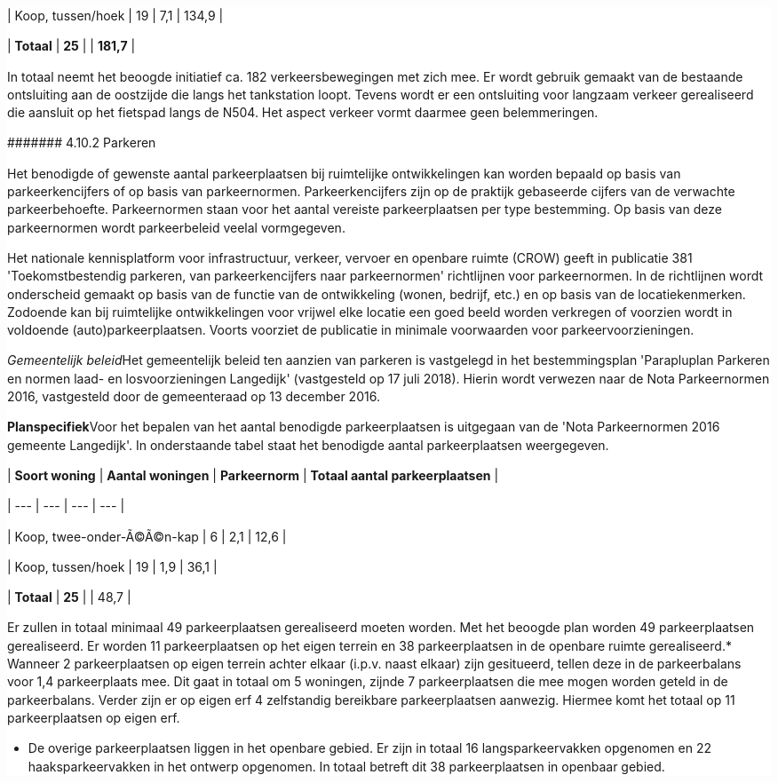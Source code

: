 | Koop, tussen/hoek | 19 | 7,1 | 134,9 |

| **Totaal** | **25** |  | **181,7** |

In totaal neemt het beoogde initiatief ca. 182 verkeersbewegingen met zich mee. Er wordt gebruik gemaakt van de bestaande ontsluiting aan de oostzijde die langs het tankstation loopt. Tevens wordt er een ontsluiting voor langzaam verkeer gerealiseerd die aansluit op het fietspad langs de N504\. Het aspect verkeer vormt daarmee geen belemmeringen.

####### 4\.10\.2 Parkeren

Het benodigde of gewenste aantal parkeerplaatsen bij ruimtelijke ontwikkelingen kan worden bepaald op basis van parkeerkencijfers of op basis van parkeernormen. Parkeerkencijfers zijn op de praktijk gebaseerde cijfers van de verwachte parkeerbehoefte. Parkeernormen staan voor het aantal vereiste parkeerplaatsen per type bestemming. Op basis van deze parkeernormen wordt parkeerbeleid veelal vormgegeven.

Het nationale kennisplatform voor infrastructuur, verkeer, vervoer en openbare ruimte (CROW) geeft in publicatie 381 'Toekomstbestendig parkeren, van parkeerkencijfers naar parkeernormen' richtlijnen voor parkeernormen. In de richtlijnen wordt onderscheid gemaakt op basis van de functie van de ontwikkeling (wonen, bedrijf, etc.) en op basis van de locatiekenmerken. Zodoende kan bij ruimtelijke ontwikkelingen voor vrijwel elke locatie een goed beeld worden verkregen of voorzien wordt in voldoende (auto)parkeerplaatsen. Voorts voorziet de publicatie in minimale voorwaarden voor parkeervoorzieningen.

*Gemeentelijk beleid*Het gemeentelijk beleid ten aanzien van parkeren is vastgelegd in het bestemmingsplan 'Parapluplan Parkeren en normen laad\- en losvoorzieningen Langedijk' (vastgesteld op 17 juli 2018\). Hierin wordt verwezen naar de Nota Parkeernormen 2016, vastgesteld door de gemeenteraad op 13 december 2016\.

**Planspecifiek**Voor het bepalen van het aantal benodigde parkeerplaatsen is uitgegaan van de 'Nota Parkeernormen 2016 gemeente Langedijk'. In onderstaande tabel staat het benodigde aantal parkeerplaatsen weergegeven.

| **Soort woning** | **Aantal woningen** | **Parkeernorm** | **Totaal aantal parkeerplaatsen** |

| --- | --- | --- | --- |

| Koop, twee\-onder\-Ã©Ã©n\-kap | 6 | 2,1 | 12,6 |

| Koop, tussen/hoek | 19 | 1,9 | 36,1 |

| **Totaal** | **25** |  | 48,7 |

Er zullen in totaal minimaal 49 parkeerplaatsen gerealiseerd moeten worden. Met het beoogde plan worden 49 parkeerplaatsen gerealiseerd. Er worden 11 parkeerplaatsen op het eigen terrein en 38 parkeerplaatsen in de openbare ruimte gerealiseerd.* Wanneer 2 parkeerplaatsen op eigen terrein achter elkaar (i.p.v. naast elkaar) zijn gesitueerd, tellen deze in de parkeerbalans voor 1,4 parkeerplaats mee. Dit gaat in totaal om 5 woningen, zijnde 7 parkeerplaatsen die mee mogen worden geteld in de parkeerbalans. Verder zijn er op eigen erf 4 zelfstandig bereikbare parkeerplaatsen aanwezig. Hiermee komt het totaal op 11 parkeerplaatsen op eigen erf.

* De overige parkeerplaatsen liggen in het openbare gebied. Er zijn in totaal 16 langsparkeervakken opgenomen en 22 haaksparkeervakken in het ontwerp opgenomen. In totaal betreft dit 38 parkeerplaatsen in openbaar gebied.
